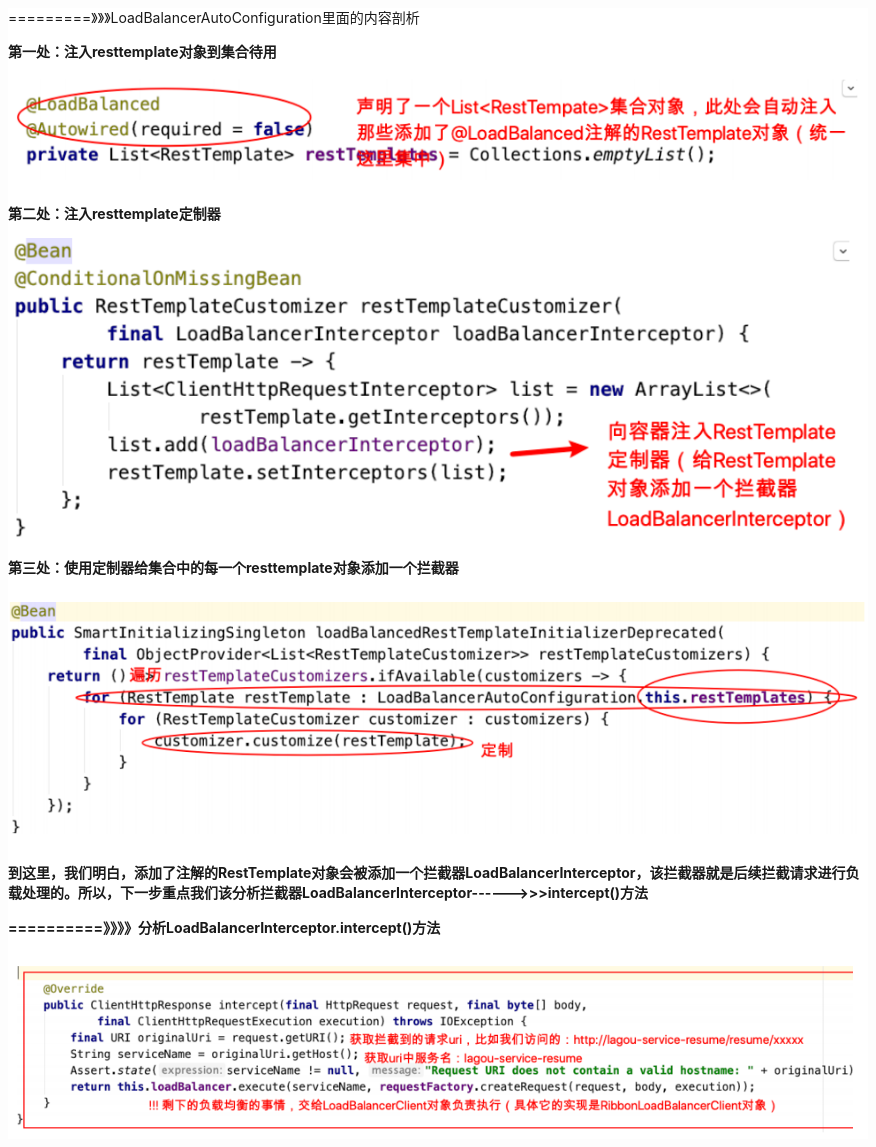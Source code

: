   =========》》》LoadBalancerAutoConfiguration⾥⾯的内容剖析

  **第⼀处：注⼊resttemplate对象到集合待⽤**

  ![](../img/spring-cloud/spring-cloud-img-70.png)	

  **第⼆处：注⼊resttemplate定制器**

  ![](../img/spring-cloud/spring-cloud-img-71.png)

  **第三处：使⽤定制器给集合中的每⼀个resttemplate对象添加⼀个拦截器**

  ![](../img/spring-cloud/spring-cloud-img-72.png)

  **到这⾥，我们明⽩，添加了注解的RestTemplate对象会被添加⼀个拦截器LoadBalancerInterceptor，该拦截器就是后续拦截请求进⾏负载处理的。所以，下⼀步重点我们该分析拦截器LoadBalancerInterceptor------>>>intercept()⽅法**

  **==========》》》》分析LoadBalancerInterceptor.intercept()⽅法**

  ![](../img/spring-cloud/spring-cloud-img-73.png)
